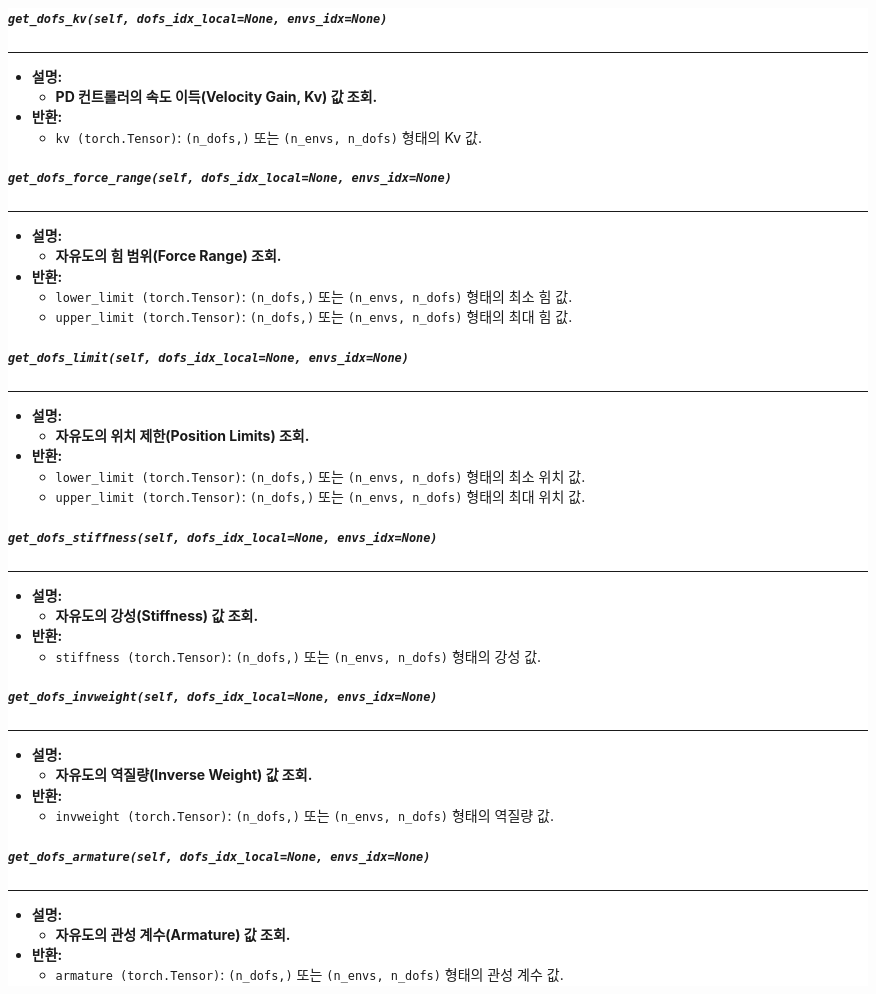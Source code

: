 

##### `get_dofs_kv(self, dofs_idx_local=None, envs_idx=None)`
---
- **설명:**
    - **PD 컨트롤러의 속도 이득(Velocity Gain, Kv) 값 조회.**
- **반환:**
    - `kv (torch.Tensor)`: `(n_dofs,)` 또는 `(n_envs, n_dofs)` 형태의 Kv 값.



##### `get_dofs_force_range(self, dofs_idx_local=None, envs_idx=None)`
---
- **설명:**
    - **자유도의 힘 범위(Force Range) 조회.**
- **반환:**
    - `lower_limit (torch.Tensor)`: `(n_dofs,)` 또는 `(n_envs, n_dofs)` 형태의 최소 힘 값.
    - `upper_limit (torch.Tensor)`: `(n_dofs,)` 또는 `(n_envs, n_dofs)` 형태의 최대 힘 값.



##### `get_dofs_limit(self, dofs_idx_local=None, envs_idx=None)`
---
- **설명:**
    - **자유도의 위치 제한(Position Limits) 조회.**
- **반환:**
    - `lower_limit (torch.Tensor)`: `(n_dofs,)` 또는 `(n_envs, n_dofs)` 형태의 최소 위치 값.
    - `upper_limit (torch.Tensor)`: `(n_dofs,)` 또는 `(n_envs, n_dofs)` 형태의 최대 위치 값.



##### `get_dofs_stiffness(self, dofs_idx_local=None, envs_idx=None)`
---
- **설명:**
    - **자유도의 강성(Stiffness) 값 조회.**
- **반환:**
    - `stiffness (torch.Tensor)`: `(n_dofs,)` 또는 `(n_envs, n_dofs)` 형태의 강성 값.



##### `get_dofs_invweight(self, dofs_idx_local=None, envs_idx=None)`
---
- **설명:**
    - **자유도의 역질량(Inverse Weight) 값 조회.**
- **반환:**
    - `invweight (torch.Tensor)`: `(n_dofs,)` 또는 `(n_envs, n_dofs)` 형태의 역질량 값.



##### `get_dofs_armature(self, dofs_idx_local=None, envs_idx=None)`
---
- **설명:**
    - **자유도의 관성 계수(Armature) 값 조회.**
- **반환:**
    - `armature (torch.Tensor)`: `(n_dofs,)` 또는 `(n_envs, n_dofs)` 형태의 관성 계수 값.
